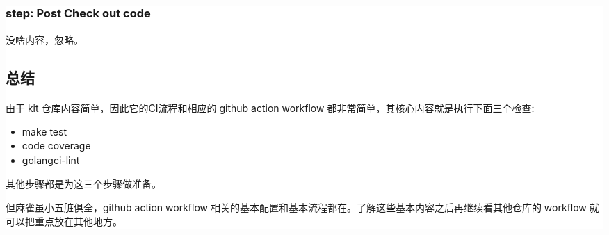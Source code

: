 ### step: Post Check out code 

没啥内容，忽略。

## 总结

由于 kit 仓库内容简单，因此它的CI流程和相应的 github action workflow 都非常简单，其核心内容就是执行下面三个检查:

-  make test
- code coverage
- golangci-lint

其他步骤都是为这三个步骤做准备。

但麻雀虽小五脏俱全，github action workflow 相关的基本配置和基本流程都在。了解这些基本内容之后再继续看其他仓库的 workflow 就可以把重点放在其他地方。
